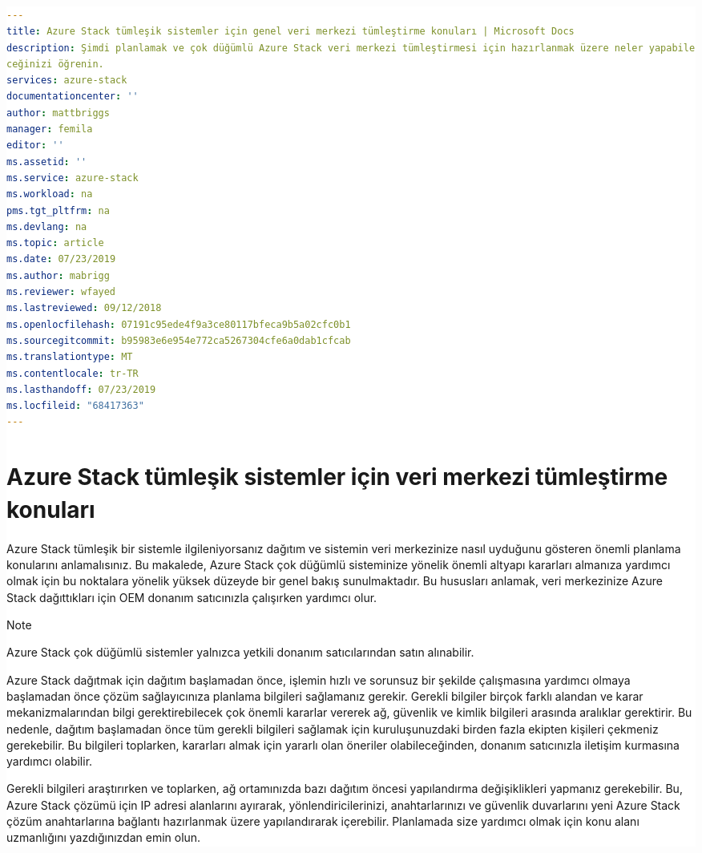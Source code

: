```yaml
---
title: Azure Stack tümleşik sistemler için genel veri merkezi tümleştirme konuları | Microsoft Docs
description: Şimdi planlamak ve çok düğümlü Azure Stack veri merkezi tümleştirmesi için hazırlanmak üzere neler yapabileceğinizi öğrenin.
services: azure-stack
documentationcenter: ''
author: mattbriggs
manager: femila
editor: ''
ms.assetid: ''
ms.service: azure-stack
ms.workload: na
pms.tgt_pltfrm: na
ms.devlang: na
ms.topic: article
ms.date: 07/23/2019
ms.author: mabrigg
ms.reviewer: wfayed
ms.lastreviewed: 09/12/2018
ms.openlocfilehash: 07191c95ede4f9a3ce80117bfeca9b5a02cfc0b1
ms.sourcegitcommit: b95983e6e954e772ca5267304cfe6a0dab1cfcab
ms.translationtype: MT
ms.contentlocale: tr-TR
ms.lasthandoff: 07/23/2019
ms.locfileid: "68417363"
---
```

# <a name="datacenter-integration-considerations-for-azure-stack-integrated-systems"></a>Azure Stack tümleşik sistemler için veri merkezi tümleştirme konuları

Azure Stack tümleşik bir sistemle ilgileniyorsanız dağıtım ve sistemin veri merkezinize nasıl uyduğunu gösteren önemli planlama konularını anlamalısınız. Bu makalede, Azure Stack çok düğümlü sisteminize yönelik önemli altyapı kararları almanıza yardımcı olmak için bu noktalara yönelik yüksek düzeyde bir genel bakış sunulmaktadır. Bu hususları anlamak, veri merkezinize Azure Stack dağıttıkları için OEM donanım satıcınızla çalışırken yardımcı olur.  

> [!NOTE]  
> Azure Stack çok düğümlü sistemler yalnızca yetkili donanım satıcılarından satın alınabilir. 

Azure Stack dağıtmak için dağıtım başlamadan önce, işlemin hızlı ve sorunsuz bir şekilde çalışmasına yardımcı olmaya başlamadan önce çözüm sağlayıcınıza planlama bilgileri sağlamanız gerekir. Gerekli bilgiler birçok farklı alandan ve karar mekanizmalarından bilgi gerektirebilecek çok önemli kararlar vererek ağ, güvenlik ve kimlik bilgileri arasında aralıklar gerektirir. Bu nedenle, dağıtım başlamadan önce tüm gerekli bilgileri sağlamak için kuruluşunuzdaki birden fazla ekipten kişileri çekmeniz gerekebilir. Bu bilgileri toplarken, kararları almak için yararlı olan öneriler olabileceğinden, donanım satıcınızla iletişim kurmasına yardımcı olabilir.

Gerekli bilgileri araştırırken ve toplarken, ağ ortamınızda bazı dağıtım öncesi yapılandırma değişiklikleri yapmanız gerekebilir. Bu, Azure Stack çözümü için IP adresi alanlarını ayırarak, yönlendiricilerinizi, anahtarlarınızı ve güvenlik duvarlarını yeni Azure Stack çözüm anahtarlarına bağlantı hazırlanmak üzere yapılandırarak içerebilir. Planlamada size yardımcı olmak için konu alanı uzmanlığını yazdığınızdan emin olun.
